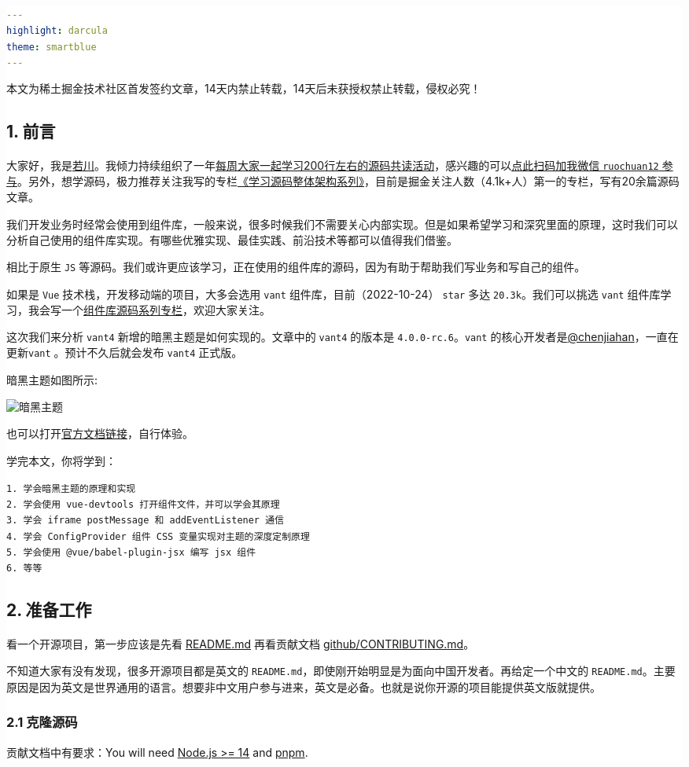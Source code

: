 ```yaml
---
highlight: darcula
theme: smartblue
---
```



本文为稀土掘金技术社区首发签约文章，14天内禁止转载，14天后未获授权禁止转载，侵权必究！

## 1. 前言

大家好，我是[若川](https://lxchuan12.gitee.io)。我倾力持续组织了一年[每周大家一起学习200行左右的源码共读活动](https://juejin.cn/post/7079706017579139102)，感兴趣的可以[点此扫码加我微信 `ruochuan12` 参与](https://juejin.cn/pin/7005372623400435725)。另外，想学源码，极力推荐关注我写的专栏[《学习源码整体架构系列》](https://juejin.cn/column/6960551178908205093)，目前是掘金关注人数（4.1k+人）第一的专栏，写有20余篇源码文章。

我们开发业务时经常会使用到组件库，一般来说，很多时候我们不需要关心内部实现。但是如果希望学习和深究里面的原理，这时我们可以分析自己使用的组件库实现。有哪些优雅实现、最佳实践、前沿技术等都可以值得我们借鉴。

相比于原生 `JS` 等源码。我们或许更应该学习，正在使用的组件库的源码，因为有助于帮助我们写业务和写自己的组件。

如果是 `Vue` 技术栈，开发移动端的项目，大多会选用 `vant` 组件库，目前（2022-10-24） `star` 多达 `20.3k`。我们可以挑选 `vant` 组件库学习，我会写一个[组件库源码系列专栏](https://juejin.cn/column/7140264842954276871)，欢迎大家关注。

这次我们来分析 `vant4` 新增的暗黑主题是如何实现的。文章中的 `vant4` 的版本是 `4.0.0-rc.6`。`vant` 的核心开发者是[@chenjiahan](https://github.com/chenjiahan/)，一直在更新`vant` 。预计不久后就会发布 `vant4` 正式版。

暗黑主题如图所示:

![暗黑主题](https://p3-juejin.byteimg.com/tos-cn-i-k3u1fbpfcp/ff2ac0df4ebc49cd8e0171de17ff8132~tplv-k3u1fbpfcp-watermark.image?)

也可以打开[官方文档链接](https://vant-contrib.gitee.io/vant/v4/#/zh-CN/config-provider)，自行体验。

学完本文，你将学到：

```bash
1. 学会暗黑主题的原理和实现
2. 学会使用 vue-devtools 打开组件文件，并可以学会其原理
3. 学会 iframe postMessage 和 addEventListener 通信
4. 学会 ConfigProvider 组件 CSS 变量实现对主题的深度定制原理
5. 学会使用 @vue/babel-plugin-jsx 编写 jsx 组件
6. 等等
```

## 2. 准备工作

看一个开源项目，第一步应该是先看 [README.md](https://github.com/youzan/vant) 再看贡献文档 [github/CONTRIBUTING.md](https://github.com/youzan/vant/blob/main/.github/CONTRIBUTING.md)。

不知道大家有没有发现，很多开源项目都是英文的 `README.md`，即使刚开始明显是为面向中国开发者。再给定一个中文的 `README.md`。主要原因是因为英文是世界通用的语言。想要非中文用户参与进来，英文是必备。也就是说你开源的项目能提供英文版就提供。

### 2.1 克隆源码

贡献文档中有要求：You will need [Node.js >= 14](https://nodejs.org) and [pnpm](https://pnpm.io).
